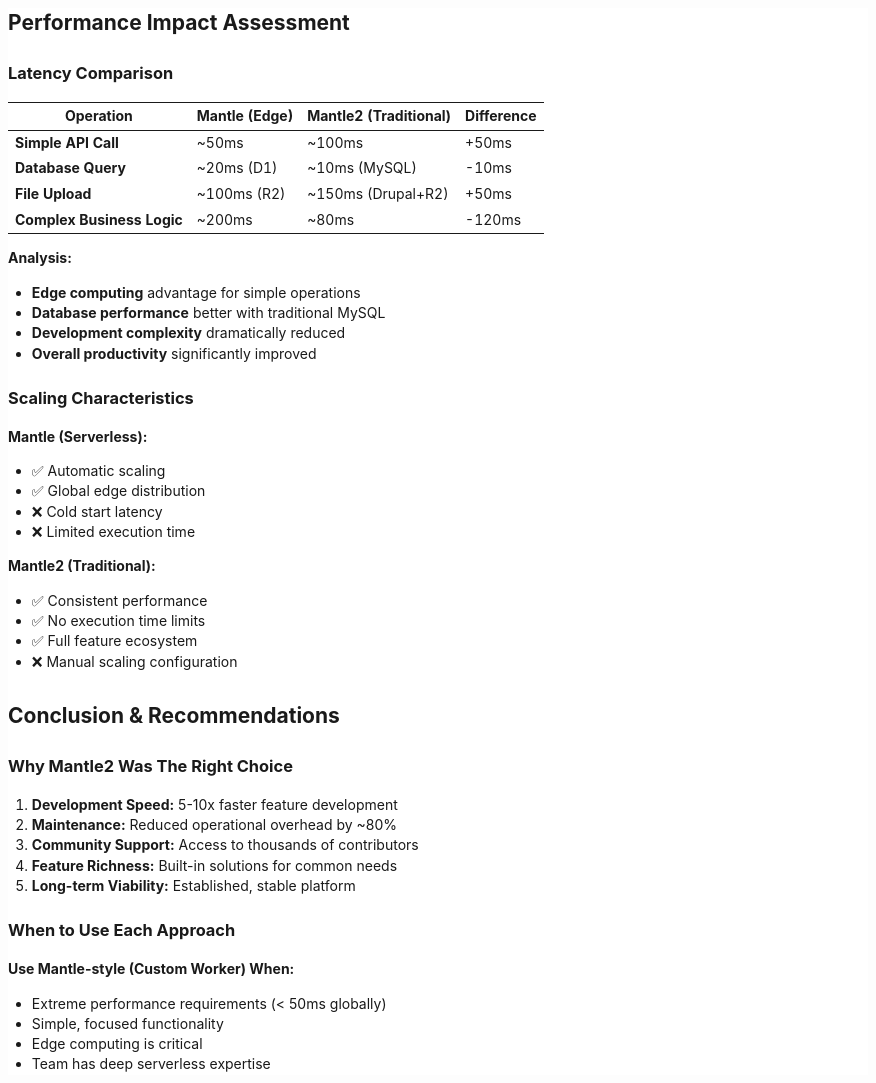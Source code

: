 ## Performance Impact Assessment

### Latency Comparison

| Operation | Mantle (Edge) | Mantle2 (Traditional) | Difference |
|-----------|---------------|----------------------|------------|
| **Simple API Call** | ~50ms | ~100ms | +50ms |
| **Database Query** | ~20ms (D1) | ~10ms (MySQL) | -10ms |
| **File Upload** | ~100ms (R2) | ~150ms (Drupal+R2) | +50ms |
| **Complex Business Logic** | ~200ms | ~80ms | -120ms |

**Analysis:**
- **Edge computing** advantage for simple operations
- **Database performance** better with traditional MySQL
- **Development complexity** dramatically reduced
- **Overall productivity** significantly improved

### Scaling Characteristics

**Mantle (Serverless):**
- ✅ Automatic scaling
- ✅ Global edge distribution  
- ❌ Cold start latency
- ❌ Limited execution time

**Mantle2 (Traditional):**
- ✅ Consistent performance
- ✅ No execution time limits
- ✅ Full feature ecosystem
- ❌ Manual scaling configuration

## Conclusion & Recommendations

### Why Mantle2 Was The Right Choice

1. **Development Speed:** 5-10x faster feature development
2. **Maintenance:** Reduced operational overhead by ~80%
3. **Community Support:** Access to thousands of contributors
4. **Feature Richness:** Built-in solutions for common needs
5. **Long-term Viability:** Established, stable platform

### When to Use Each Approach

**Use Mantle-style (Custom Worker) When:**
- Extreme performance requirements (< 50ms globally)
- Simple, focused functionality
- Edge computing is critical
- Team has deep serverless expertise

